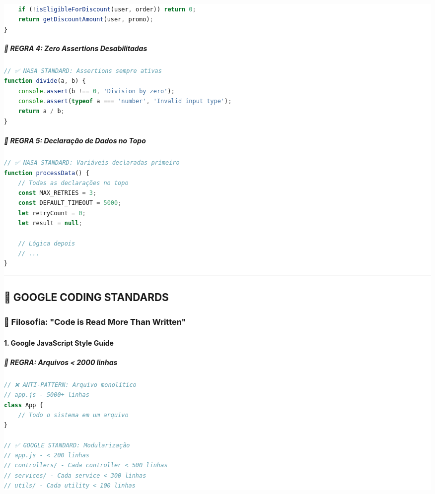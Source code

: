 ```javascript
    if (!isEligibleForDiscount(user, order)) return 0;
    return getDiscountAmount(user, promo);
}
```

##### **📝 REGRA 4: Zero Assertions Desabilitadas**
```javascript
// ✅ NASA STANDARD: Assertions sempre ativas
function divide(a, b) {
    console.assert(b !== 0, 'Division by zero');
    console.assert(typeof a === 'number', 'Invalid input type');
    return a / b;
}
```

##### **💾 REGRA 5: Declaração de Dados no Topo**
```javascript
// ✅ NASA STANDARD: Variáveis declaradas primeiro
function processData() {
    // Todas as declarações no topo
    const MAX_RETRIES = 3;
    const DEFAULT_TIMEOUT = 5000;
    let retryCount = 0;
    let result = null;
    
    // Lógica depois
    // ...
}
```

---

## 🏢 **GOOGLE CODING STANDARDS**

### **🎯 Filosofia: "Code is Read More Than Written"**

#### **1. Google JavaScript Style Guide**

##### **📏 REGRA: Arquivos < 2000 linhas**
```javascript
// ❌ ANTI-PATTERN: Arquivo monolítico
// app.js - 5000+ linhas
class App {
    // Todo o sistema em um arquivo
}

// ✅ GOOGLE STANDARD: Modularização
// app.js - < 200 linhas
// controllers/ - Cada controller < 500 linhas  
// services/ - Cada service < 300 linhas
// utils/ - Cada utility < 100 linhas
```
